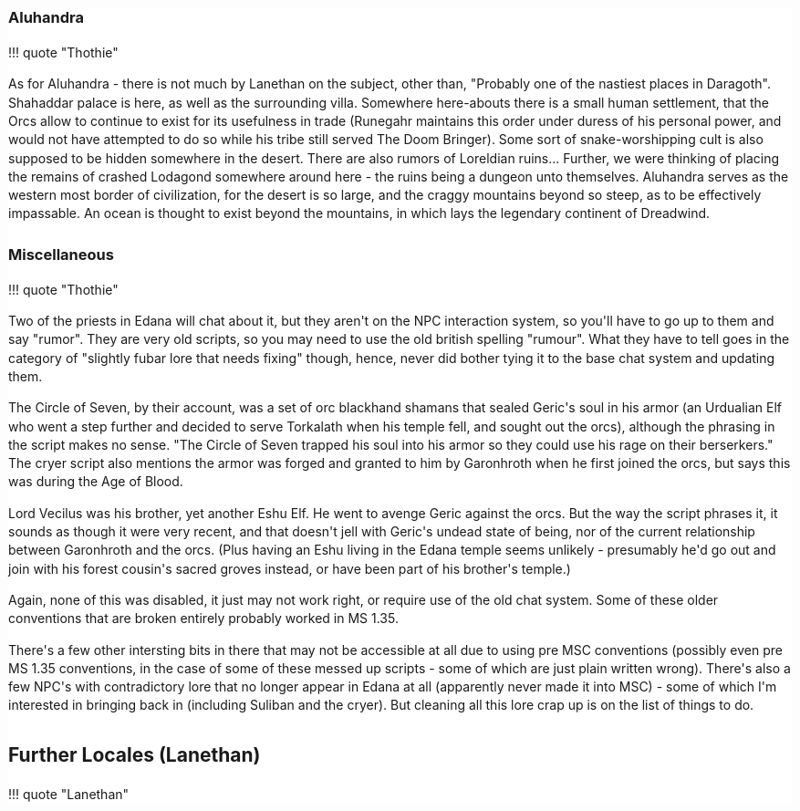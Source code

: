 
### **Aluhandra**

!!! quote "Thothie"

As for Aluhandra - there is not much by Lanethan on the subject, other than, "Probably one of the nastiest places in Daragoth". Shahaddar palace is here, as well as the surrounding villa. Somewhere here-abouts there is a small human settlement, that the Orcs allow to continue to exist for its usefulness in trade (Runegahr maintains this order under duress of his personal power, and would not have attempted to do so while his tribe still served The Doom Bringer). Some sort of snake-worshipping cult is also supposed to be hidden somewhere in the desert. There are also rumors of Loreldian ruins... Further, we were thinking of placing the remains of crashed Lodagond somewhere around here - the ruins being a dungeon unto themselves. Aluhandra serves as the western most border of civilization, for the desert is so large, and the craggy mountains beyond so steep, as to be effectively impassable. An ocean is thought to exist beyond the mountains, in which lays the legendary continent of Dreadwind.



### **Miscellaneous**

!!! quote "Thothie"

Two of the priests in Edana will chat about it, but they aren't on the NPC interaction system, so you'll have to go up to them and say "rumor". They are very old scripts, so you may need to use the old british spelling "rumour". What they have to tell goes in the category of "slightly fubar lore that needs fixing" though, hence, never did bother tying it to the base chat system and updating them.

The Circle of Seven, by their account, was a set of orc blackhand shamans that sealed Geric's soul in his armor (an Urdualian Elf who went a step further and decided to serve Torkalath when his temple fell, and sought out the orcs), although the phrasing in the script makes no sense. "The Circle of Seven trapped his soul into his armor so they could use his rage on their berserkers." The cryer script also mentions the armor was forged and granted to him by Garonhroth when he first joined the orcs, but says this was during the Age of Blood.

Lord Vecilus was his brother, yet another Eshu Elf. He went to avenge Geric against the orcs. But the way the script phrases it, it sounds as though it were very recent, and that doesn't jell with Geric's undead state of being, nor of the current relationship between Garonhroth and the orcs. (Plus having an Eshu living in the Edana temple seems unlikely - presumably he'd go out and join with his forest cousin's sacred groves instead, or have been part of his brother's temple.)

Again, none of this was disabled, it just may not work right, or require use of the old chat system. Some of these older conventions that are broken entirely probably worked in MS 1.35.

There's a few other intersting bits in there that may not be accessible at all due to using pre MSC conventions (possibly even pre MS 1.35 conventions, in the case of some of these messed up scripts - some of which are just plain written wrong). There's also a few NPC's with contradictory lore that no longer appear in Edana at all (apparently never made it into MSC) - some of which I'm interested in bringing back in (including Suliban and the cryer). But cleaning all this lore crap up is on the list of things to do.



## **Further Locales (Lanethan)**

!!! quote "Lanethan"
